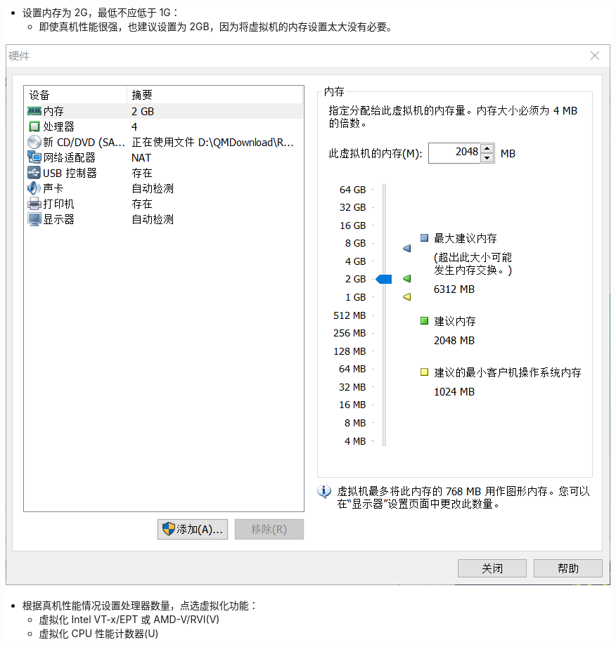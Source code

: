 * 设置内存为 2G，最低不应低于 1G：
  * 即使真机性能很强，也建议设置为 2GB，因为将虚拟机的内存设置太大没有必要。

![18](Linux_1_pic/18.png)

* 根据真机性能情况设置处理器数量，点选虚拟化功能：
  * 虚拟化 Intel VT-x/EPT 或 AMD-V/RVI(V)
  * 虚拟化 CPU 性能计数器(U)
